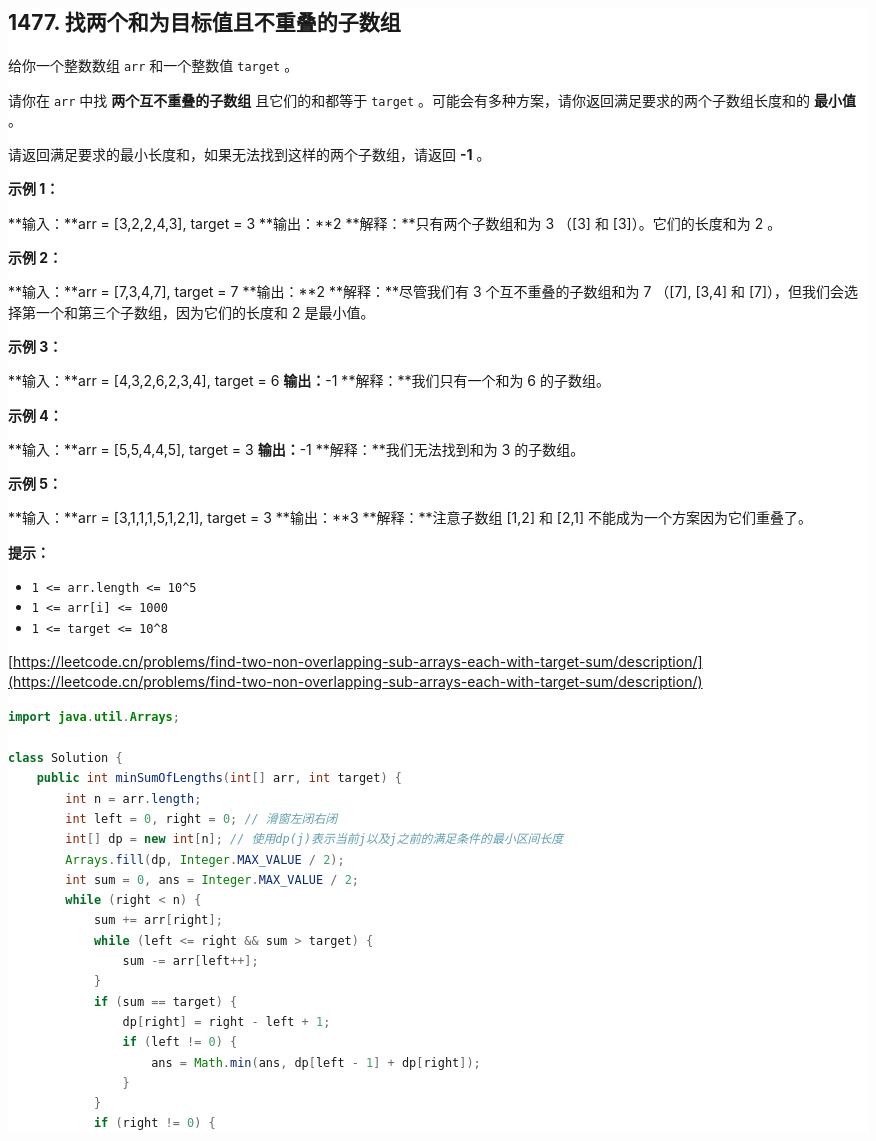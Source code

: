 1477\. 找两个和为目标值且不重叠的子数组
-----------------------

给你一个整数数组 `arr` 和一个整数值 `target` 。

请你在 `arr` 中找 **两个互不重叠的子数组** 且它们的和都等于 `target` 。可能会有多种方案，请你返回满足要求的两个子数组长度和的 **最小值** 。

请返回满足要求的最小长度和，如果无法找到这样的两个子数组，请返回 **\-1** 。

**示例 1：**

**输入：**arr = \[3,2,2,4,3\], target = 3
**输出：**2
**解释：**只有两个子数组和为 3 （\[3\] 和 \[3\]）。它们的长度和为 2 。

**示例 2：**

**输入：**arr = \[7,3,4,7\], target = 7
**输出：**2
**解释：**尽管我们有 3 个互不重叠的子数组和为 7 （\[7\], \[3,4\] 和 \[7\]），但我们会选择第一个和第三个子数组，因为它们的长度和 2 是最小值。

**示例 3：**

**输入：**arr = \[4,3,2,6,2,3,4\], target = 6
**输出：**\-1
**解释：**我们只有一个和为 6 的子数组。

**示例 4：**

**输入：**arr = \[5,5,4,4,5\], target = 3
**输出：**\-1
**解释：**我们无法找到和为 3 的子数组。

**示例 5：**

**输入：**arr = \[3,1,1,1,5,1,2,1\], target = 3
**输出：**3
**解释：**注意子数组 \[1,2\] 和 \[2,1\] 不能成为一个方案因为它们重叠了。

**提示：**

*   `1 <= arr.length <= 10^5`
*   `1 <= arr[i] <= 1000`
*   `1 <= target <= 10^8`

[https://leetcode.cn/problems/find-two-non-overlapping-sub-arrays-each-with-target-sum/description/](https://leetcode.cn/problems/find-two-non-overlapping-sub-arrays-each-with-target-sum/description/)

```java
import java.util.Arrays;

class Solution {
    public int minSumOfLengths(int[] arr, int target) {
        int n = arr.length;
        int left = 0, right = 0; // 滑窗左闭右闭
        int[] dp = new int[n]; // 使用dp(j)表示当前j以及j之前的满足条件的最小区间长度
        Arrays.fill(dp, Integer.MAX_VALUE / 2);
        int sum = 0, ans = Integer.MAX_VALUE / 2;
        while (right < n) {
            sum += arr[right];
            while (left <= right && sum > target) {
                sum -= arr[left++];
            }
            if (sum == target) {
                dp[right] = right - left + 1;
                if (left != 0) {
                    ans = Math.min(ans, dp[left - 1] + dp[right]);
                }
            }
            if (right != 0) {
```